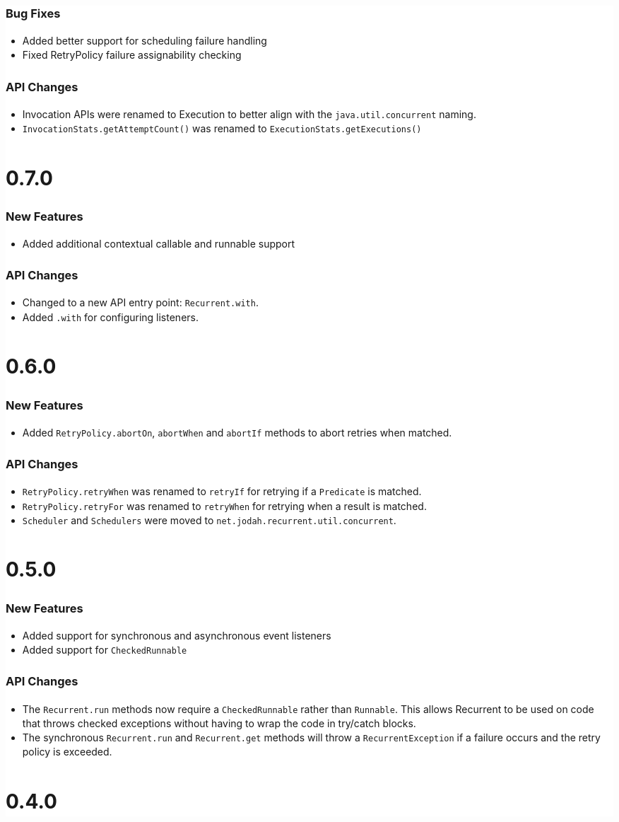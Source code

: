 ### Bug Fixes

* Added better support for scheduling failure handling
* Fixed RetryPolicy failure assignability checking

### API Changes

* Invocation APIs were renamed to Execution to better align with the `java.util.concurrent` naming.
* `InvocationStats.getAttemptCount()` was renamed to `ExecutionStats.getExecutions()`

# 0.7.0

### New Features

* Added additional contextual callable and runnable support

### API Changes

* Changed to a new API entry point: `Recurrent.with`.
* Added `.with` for configuring listeners.


# 0.6.0

### New Features

* Added `RetryPolicy.abortOn`, `abortWhen` and `abortIf` methods to abort retries when matched.

### API Changes

* `RetryPolicy.retryWhen` was renamed to `retryIf` for retrying if a `Predicate` is matched.
* `RetryPolicy.retryFor` was renamed to `retryWhen` for retrying when a result is matched.
* `Scheduler` and `Schedulers` were moved to `net.jodah.recurrent.util.concurrent`.

# 0.5.0

### New Features

* Added support for synchronous and asynchronous event listeners
* Added support for `CheckedRunnable`

### API Changes

* The `Recurrent.run` methods now require a `CheckedRunnable` rather than `Runnable`. This allows Recurrent to be used on code that throws checked exceptions without having to wrap the code in try/catch blocks.
* The synchronous `Recurrent.run` and `Recurrent.get` methods will throw a `RecurrentException` if a failure occurs and the retry policy is exceeded.

# 0.4.0
